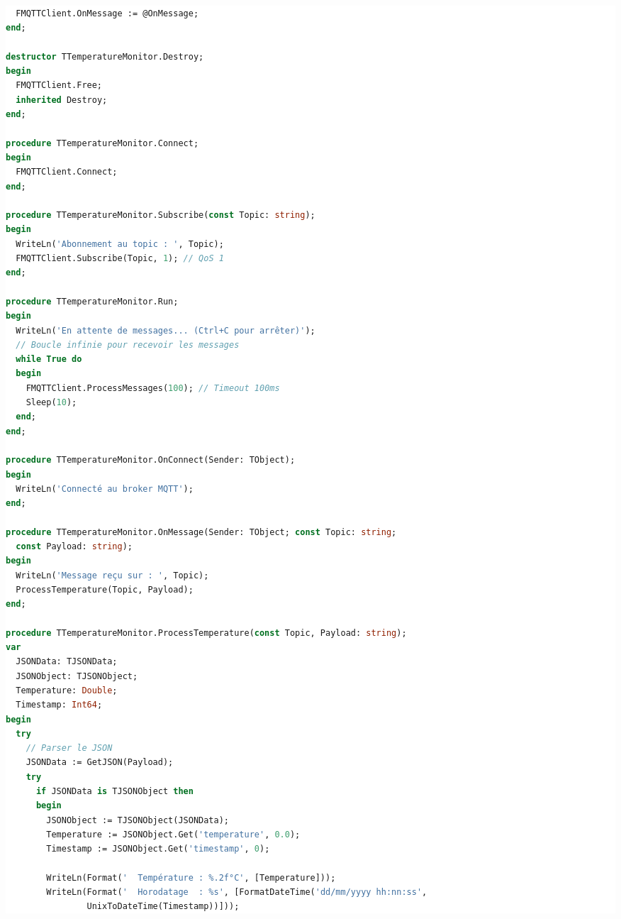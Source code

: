 ```pascal
  FMQTTClient.OnMessage := @OnMessage;
end;

destructor TTemperatureMonitor.Destroy;
begin
  FMQTTClient.Free;
  inherited Destroy;
end;

procedure TTemperatureMonitor.Connect;
begin
  FMQTTClient.Connect;
end;

procedure TTemperatureMonitor.Subscribe(const Topic: string);
begin
  WriteLn('Abonnement au topic : ', Topic);
  FMQTTClient.Subscribe(Topic, 1); // QoS 1
end;

procedure TTemperatureMonitor.Run;
begin
  WriteLn('En attente de messages... (Ctrl+C pour arrêter)');
  // Boucle infinie pour recevoir les messages
  while True do
  begin
    FMQTTClient.ProcessMessages(100); // Timeout 100ms
    Sleep(10);
  end;
end;

procedure TTemperatureMonitor.OnConnect(Sender: TObject);
begin
  WriteLn('Connecté au broker MQTT');
end;

procedure TTemperatureMonitor.OnMessage(Sender: TObject; const Topic: string;
  const Payload: string);
begin
  WriteLn('Message reçu sur : ', Topic);
  ProcessTemperature(Topic, Payload);
end;

procedure TTemperatureMonitor.ProcessTemperature(const Topic, Payload: string);
var
  JSONData: TJSONData;
  JSONObject: TJSONObject;
  Temperature: Double;
  Timestamp: Int64;
begin
  try
    // Parser le JSON
    JSONData := GetJSON(Payload);
    try
      if JSONData is TJSONObject then
      begin
        JSONObject := TJSONObject(JSONData);
        Temperature := JSONObject.Get('temperature', 0.0);
        Timestamp := JSONObject.Get('timestamp', 0);

        WriteLn(Format('  Température : %.2f°C', [Temperature]));
        WriteLn(Format('  Horodatage  : %s', [FormatDateTime('dd/mm/yyyy hh:nn:ss',
                UnixToDateTime(Timestamp))]));
```